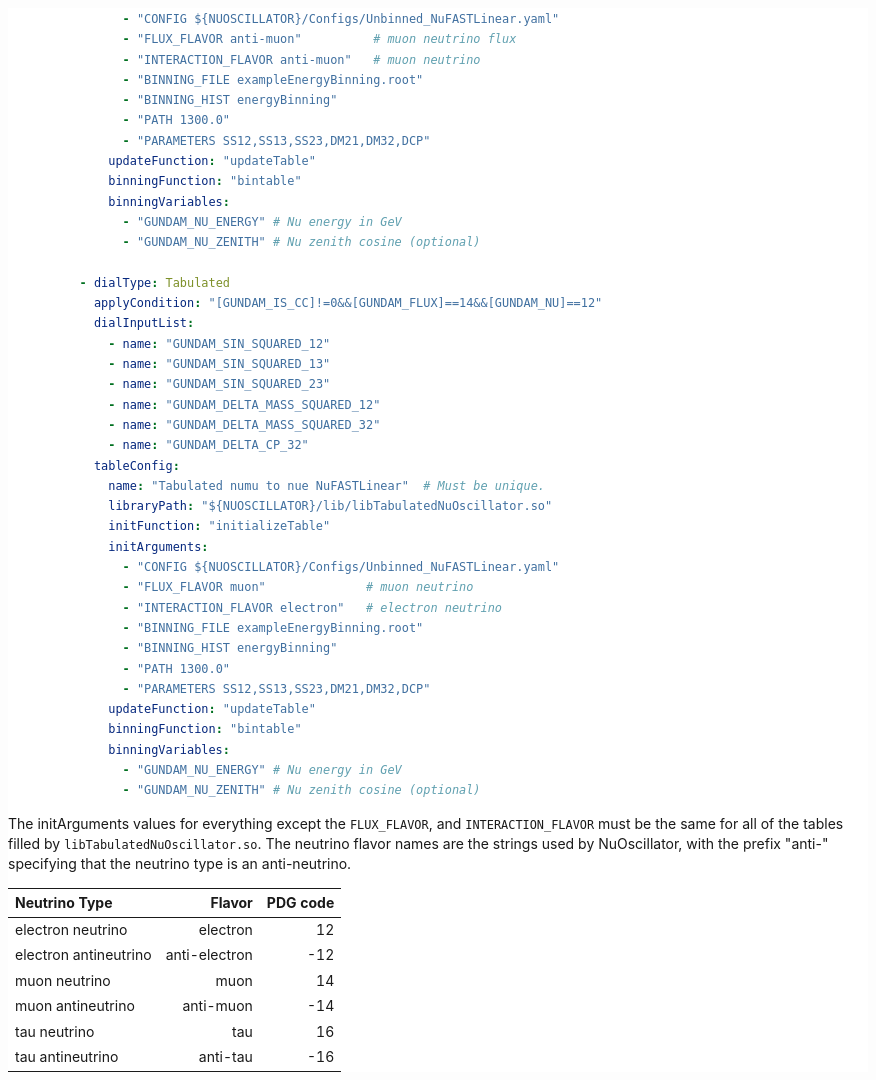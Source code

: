 ```yaml
                - "CONFIG ${NUOSCILLATOR}/Configs/Unbinned_NuFASTLinear.yaml"
                - "FLUX_FLAVOR anti-muon"          # muon neutrino flux
                - "INTERACTION_FLAVOR anti-muon"   # muon neutrino
                - "BINNING_FILE exampleEnergyBinning.root"
                - "BINNING_HIST energyBinning"
                - "PATH 1300.0"
                - "PARAMETERS SS12,SS13,SS23,DM21,DM32,DCP"
              updateFunction: "updateTable"
              binningFunction: "bintable"
              binningVariables:
                - "GUNDAM_NU_ENERGY" # Nu energy in GeV
                - "GUNDAM_NU_ZENITH" # Nu zenith cosine (optional)

          - dialType: Tabulated
            applyCondition: "[GUNDAM_IS_CC]!=0&&[GUNDAM_FLUX]==14&&[GUNDAM_NU]==12"
            dialInputList:
              - name: "GUNDAM_SIN_SQUARED_12"
              - name: "GUNDAM_SIN_SQUARED_13"
              - name: "GUNDAM_SIN_SQUARED_23"
              - name: "GUNDAM_DELTA_MASS_SQUARED_12"
              - name: "GUNDAM_DELTA_MASS_SQUARED_32"
              - name: "GUNDAM_DELTA_CP_32"
            tableConfig:
              name: "Tabulated numu to nue NuFASTLinear"  # Must be unique.
              libraryPath: "${NUOSCILLATOR}/lib/libTabulatedNuOscillator.so"
              initFunction: "initializeTable"
              initArguments:
                - "CONFIG ${NUOSCILLATOR}/Configs/Unbinned_NuFASTLinear.yaml"
                - "FLUX_FLAVOR muon"              # muon neutrino
                - "INTERACTION_FLAVOR electron"   # electron neutrino
                - "BINNING_FILE exampleEnergyBinning.root"
                - "BINNING_HIST energyBinning"
                - "PATH 1300.0"
                - "PARAMETERS SS12,SS13,SS23,DM21,DM32,DCP"
              updateFunction: "updateTable"
              binningFunction: "bintable"
              binningVariables:
                - "GUNDAM_NU_ENERGY" # Nu energy in GeV
                - "GUNDAM_NU_ZENITH" # Nu zenith cosine (optional)
```

The initArguments values for everything except the `FLUX_FLAVOR`, and
`INTERACTION_FLAVOR` must be the same for all of the tables filled by
`libTabulatedNuOscillator.so`.  The neutrino flavor names are the strings
used by NuOscillator, with the prefix "anti-" specifying that the neutrino
type is an anti-neutrino.

| Neutrino Type         |        Flavor | PDG code |
|:----------------------|--------------:|---------:|
| electron neutrino     |      electron |       12 |
| electron antineutrino | anti-electron |      -12 |
| muon neutrino         |          muon |       14 |
| muon antineutrino     |     anti-muon |      -14 |
| tau neutrino          |           tau |       16 |
| tau antineutrino      |      anti-tau |      -16 |
